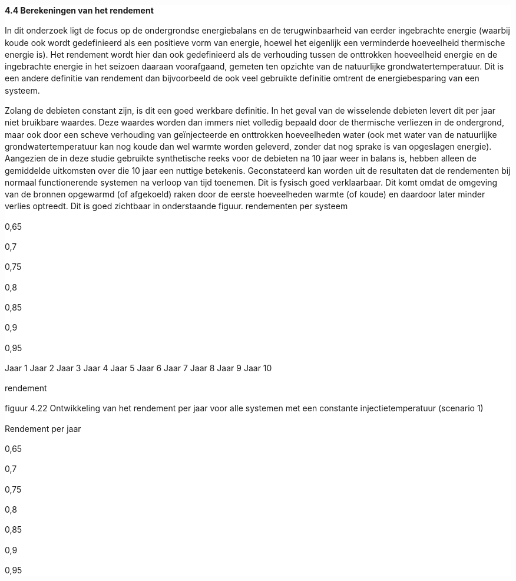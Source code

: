 
**4.4 Berekeningen van het rendement** 

 In dit onderzoek ligt de focus op de ondergrondse energiebalans en de terugwinbaarheid van eerder ingebrachte energie (waarbij koude ook wordt gedefinieerd als een positieve vorm van energie, hoewel het eigenlijk een verminderde hoeveelheid thermische energie is). Het rendement wordt hier dan ook gedefinieerd als de verhouding tussen de onttrokken hoeveelheid energie en de ingebrachte energie in het seizoen daaraan voorafgaand, gemeten ten opzichte van de natuurlijke grondwatertemperatuur. Dit is een andere definitie van rendement dan bijvoorbeeld de ook veel gebruikte definitie omtrent de energiebesparing van een systeem. 

 Zolang de debieten constant zijn, is dit een goed werkbare definitie. In het geval van de wisselende debieten levert dit per jaar niet bruikbare waardes. Deze waardes worden dan immers niet volledig bepaald door de thermische verliezen in de ondergrond, maar ook door een scheve verhouding van geïnjecteerde en onttrokken hoeveelheden water (ook met water van de natuurlijke grondwatertemperatuur kan nog koude dan wel warmte worden geleverd, zonder dat nog sprake is van opgeslagen energie). Aangezien de in deze studie gebruikte synthetische reeks voor de debieten na 10 jaar weer in balans is, hebben alleen de gemiddelde uitkomsten over die 10 jaar een nuttige betekenis. Geconstateerd kan worden uit de resultaten dat de rendementen bij normaal functionerende systemen na verloop van tijd toenemen. Dit is fysisch goed verklaarbaar. Dit komt omdat de omgeving van de bronnen opgewarmd (of afgekoeld) raken door de eerste hoeveelheden warmte (of koude) en daardoor later minder verlies optreedt. Dit is goed zichtbaar in onderstaande figuur. rendementen per systeem 

 0,65 

 0,7 

 0,75 

 0,8 

 0,85 

 0,9 

 0,95 

 Jaar 1 Jaar 2 Jaar 3 Jaar 4 Jaar 5 Jaar 6 Jaar 7 Jaar 8 Jaar 9 Jaar 10 

 rendement 

 figuur 4.22 Ontwikkeling van het rendement per jaar voor alle systemen met een constante injectietemperatuur (scenario 1) 


 Rendement per jaar 

 0,65 

 0,7 

 0,75 

 0,8 

 0,85 

 0,9 

 0,95 

